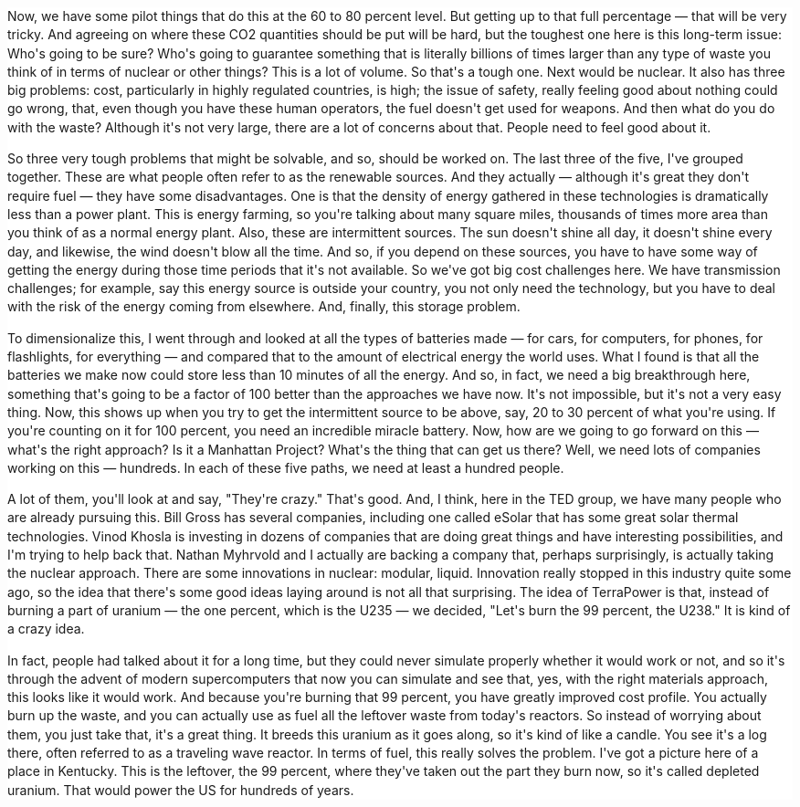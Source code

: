 Now, we have some pilot things that do this at the 60 to 80 percent level. But getting up
to that full percentage — that will be very tricky. And agreeing on where these CO2
quantities should be put will be hard, but the toughest one here is this long-term issue:
Who's going to be sure? Who's going to guarantee something that is literally billions of
times larger than any type of waste you think of in terms of nuclear or other things? This
is a lot of volume. So that's a tough one. Next would be nuclear. It also has three big
problems: cost, particularly in highly regulated countries, is high; the issue of safety,
really feeling good about nothing could go wrong, that, even though you have these human
operators, the fuel doesn't get used for weapons. And then what do you do with the waste?
Although it's not very large, there are a lot of concerns about that. People need to feel
good about it.

So three very tough problems that might be solvable, and so, should be worked on. The last
three of the five, I've grouped together. These are what people often refer to as the
renewable sources. And they actually — although it's great they don't require fuel — they
have some disadvantages. One is that the density of energy gathered in these technologies
is dramatically less than a power plant. This is energy farming, so you're talking about
many square miles, thousands of times more area than you think of as a normal energy
plant. Also, these are intermittent sources. The sun doesn't shine all day, it doesn't
shine every day, and likewise, the wind doesn't blow all the time. And so, if you depend
on these sources, you have to have some way of getting the energy during those time
periods that it's not available. So we've got big cost challenges here. We have
transmission challenges; for example, say this energy source is outside your country, you
not only need the technology, but you have to deal with the risk of the energy coming from
elsewhere. And, finally, this storage problem.

To dimensionalize this, I went through and looked at all the types of batteries made — for
cars, for computers, for phones, for flashlights, for everything — and compared that to
the amount of electrical energy the world uses. What I found is that all the batteries we
make now could store less than 10 minutes of all the energy. And so, in fact, we need a
big breakthrough here, something that's going to be a factor of 100 better than the
approaches we have now. It's not impossible, but it's not a very easy thing. Now, this
shows up when you try to get the intermittent source to be above, say, 20 to 30 percent of
what you're using. If you're counting on it for 100 percent, you need an incredible
miracle battery. Now, how are we going to go forward on this — what's the right approach?
Is it a Manhattan Project? What's the thing that can get us there? Well, we need lots of
companies working on this — hundreds. In each of these five paths, we need at least a
hundred people.

A lot of them, you'll look at and say, "They're crazy." That's good. And, I think, here in
the TED group, we have many people who are already pursuing this. Bill Gross has several
companies, including one called eSolar that has some great solar thermal technologies.
Vinod Khosla is investing in dozens of companies that are doing great things and have
interesting possibilities, and I'm trying to help back that. Nathan Myhrvold and I
actually are backing a company that, perhaps surprisingly, is actually taking the nuclear
approach. There are some innovations in nuclear: modular, liquid. Innovation really
stopped in this industry quite some ago, so the idea that there's some good ideas laying
around is not all that surprising. The idea of TerraPower is that, instead of burning a
part of uranium — the one percent, which is the U235 — we decided, "Let's burn the 99
percent, the U238." It is kind of a crazy idea.

In fact, people had talked about it for a long time, but they could never simulate
properly whether it would work or not, and so it's through the advent of modern
supercomputers that now you can simulate and see that, yes, with the right materials
approach, this looks like it would work. And because you're burning that 99 percent, you
have greatly improved cost profile. You actually burn up the waste, and you can actually
use as fuel all the leftover waste from today's reactors. So instead of worrying about
them, you just take that, it's a great thing. It breeds this uranium as it goes along, so
it's kind of like a candle. You see it's a log there, often referred to as a traveling
wave reactor. In terms of fuel, this really solves the problem. I've got a picture here of
a place in Kentucky. This is the leftover, the 99 percent, where they've taken out the
part they burn now, so it's called depleted uranium. That would power the US for hundreds
of years.
